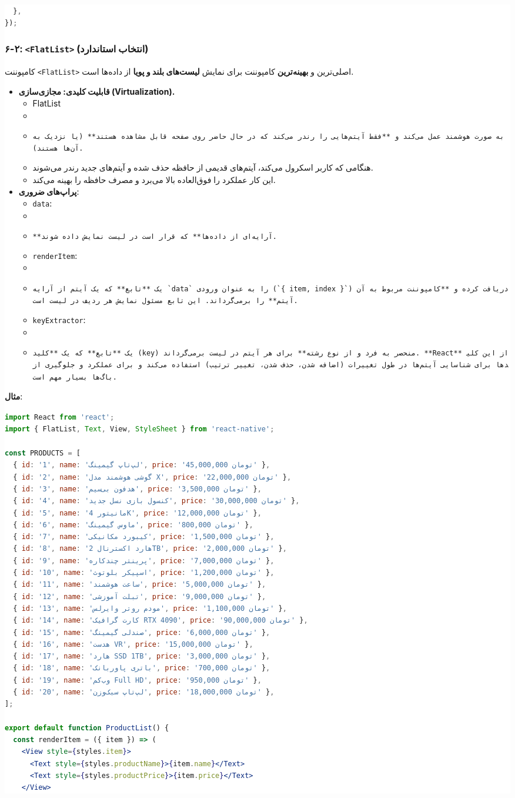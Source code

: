 ```jsx
  },
});
```

### ۶-۲: `<FlatList>` (انتخاب استاندارد)

کامپوننت `<FlatList>` اصلی‌ترین و **بهینه‌ترین** کامپوننت برای نمایش **لیست‌های بلند و پویا** از داده‌ها است.

*   **قابلیت کلیدی: مجازی‌سازی (Virtualization).**
    *   FlatList
    *
    *     به صورت هوشمند عمل می‌کند و **فقط آیتم‌هایی را رندر می‌کند که در حال حاضر روی صفحه قابل مشاهده هستند** (یا نزدیک به آن‌ها هستند).
    *   هنگامی که کاربر اسکرول می‌کند، آیتم‌های قدیمی از حافظه حذف شده و آیتم‌های جدید رندر می‌شوند.
    *   این کار عملکرد را فوق‌العاده بالا می‌برد و مصرف حافظه را بهینه می‌کند.
*   **پراپ‌های ضروری**:
    *   `data`:
    *
    *     **آرایه‌ای از داده‌ها** که قرار است در لیست نمایش داده شوند.
    *   `renderItem`:
    *
    *     یک **تابع** که یک آیتم از آرایه `data` را به عنوان ورودی (`{ item, index }`) دریافت کرده و **کامپوننت مربوط به آن آیتم** را برمی‌گرداند. این تابع مسئول نمایش هر ردیف در لیست است.
    *   `keyExtractor`:
    *
    *     یک **تابع** که یک **کلید (key) منحصر به فرد و از نوع رشته** برای هر آیتم در لیست برمی‌گرداند. **React** از این کلیدها برای شناسایی آیتم‌ها در طول تغییرات (اضافه شدن، حذف شدن، تغییر ترتیب) استفاده می‌کند و برای عملکرد و جلوگیری از باگ‌ها بسیار مهم است.

**مثال**:
```jsx
import React from 'react';
import { FlatList, Text, View, StyleSheet } from 'react-native';

const PRODUCTS = [
  { id: '1', name: 'لپ‌تاپ گیمینگ', price: '45,000,000 تومان' },
  { id: '2', name: 'گوشی هوشمند مدل X', price: '22,000,000 تومان' },
  { id: '3', name: 'هدفون بی‌سیم', price: '3,500,000 تومان' },
  { id: '4', name: 'کنسول بازی نسل جدید', price: '30,000,000 تومان' },
  { id: '5', name: 'مانیتور 4K', price: '12,000,000 تومان' },
  { id: '6', name: 'ماوس گیمینگ', price: '800,000 تومان' },
  { id: '7', name: 'کیبورد مکانیکی', price: '1,500,000 تومان' },
  { id: '8', name: 'هارد اکسترنال 2TB', price: '2,000,000 تومان' },
  { id: '9', name: 'پرینتر چندکاره', price: '7,000,000 تومان' },
  { id: '10', name: 'اسپیکر بلوتوث', price: '1,200,000 تومان' },
  { id: '11', name: 'ساعت هوشمند', price: '5,000,000 تومان' },
  { id: '12', name: 'تبلت آموزشی', price: '9,000,000 تومان' },
  { id: '13', name: 'مودم روتر وایرلس', price: '1,100,000 تومان' },
  { id: '14', name: 'کارت گرافیک RTX 4090', price: '90,000,000 تومان' },
  { id: '15', name: 'صندلی گیمینگ', price: '6,000,000 تومان' },
  { id: '16', name: 'هدست VR', price: '15,000,000 تومان' },
  { id: '17', name: 'هارد SSD 1TB', price: '3,000,000 تومان' },
  { id: '18', name: 'باتری پاوربانک', price: '700,000 تومان' },
  { id: '19', name: 'وب‌کم Full HD', price: '950,000 تومان' },
  { id: '20', name: 'لپ‌تاپ سبک‌وزن', price: '18,000,000 تومان' },
];

export default function ProductList() {
  const renderItem = ({ item }) => (
    <View style={styles.item}>
      <Text style={styles.productName}>{item.name}</Text>
      <Text style={styles.productPrice}>{item.price}</Text>
    </View>
```